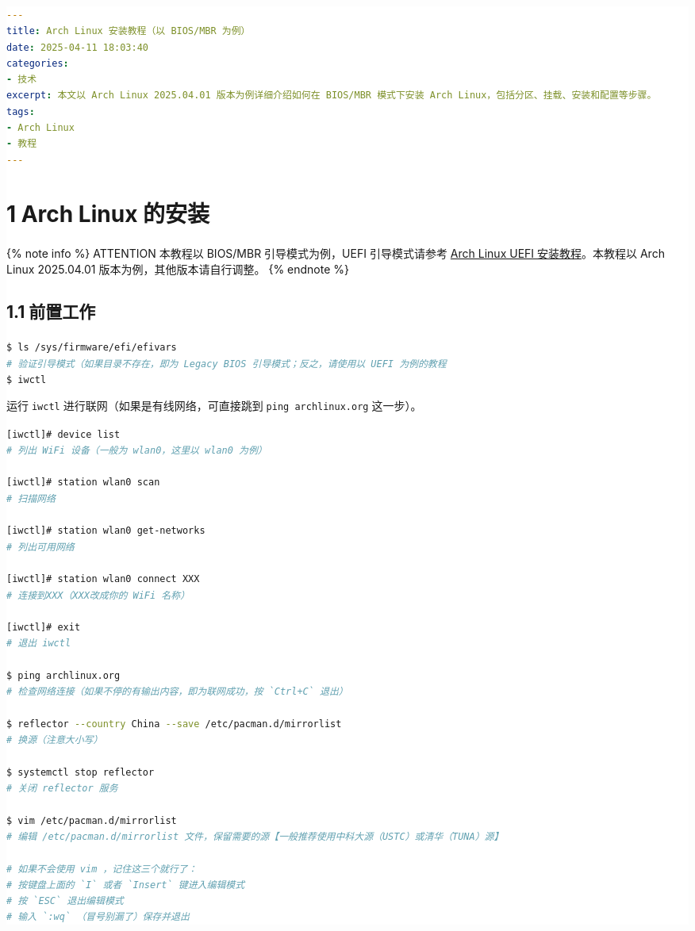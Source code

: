 ```yaml
---
title: Arch Linux 安装教程（以 BIOS/MBR 为例）
date: 2025-04-11 18:03:40
categories: 
- 技术
excerpt: 本文以 Arch Linux 2025.04.01 版本为例详细介绍如何在 BIOS/MBR 模式下安装 Arch Linux，包括分区、挂载、安装和配置等步骤。
tags:
- Arch Linux
- 教程
---
```


# 1 Arch Linux 的安装

{% note info %}
ATTENTION
本教程以 BIOS/MBR 引导模式为例，UEFI 引导模式请参考 [Arch Linux UEFI 安装教程](https://linux.do/t/topic/8990)。本教程以 Arch Linux 2025.04.01 版本为例，其他版本请自行调整。
{% endnote %}

## 1.1 前置工作

```bash
$ ls /sys/firmware/efi/efivars
# 验证引导模式（如果目录不存在，即为 Legacy BIOS 引导模式；反之，请使用以 UEFI 为例的教程
$ iwctl
```

运行 `iwctl` 进行联网（如果是有线网络，可直接跳到 `ping archlinux.org` 这一步）。

```bash
[iwctl]# device list
# 列出 WiFi 设备（一般为 wlan0，这里以 wlan0 为例）

[iwctl]# station wlan0 scan
# 扫描网络

[iwctl]# station wlan0 get-networks
# 列出可用网络

[iwctl]# station wlan0 connect XXX
# 连接到XXX（XXX改成你的 WiFi 名称）

[iwctl]# exit
# 退出 iwctl

$ ping archlinux.org
# 检查网络连接（如果不停的有输出内容，即为联网成功，按 `Ctrl+C` 退出）

$ reflector --country China --save /etc/pacman.d/mirrorlist
# 换源（注意大小写）

$ systemctl stop reflector
# 关闭 reflector 服务

$ vim /etc/pacman.d/mirrorlist
# 编辑 /etc/pacman.d/mirrorlist 文件，保留需要的源【一般推荐使用中科大源（USTC）或清华（TUNA）源】

# 如果不会使用 vim ，记住这三个就行了：
# 按键盘上面的 `I` 或者 `Insert` 键进入编辑模式
# 按 `ESC` 退出编辑模式
# 输入 `:wq` （冒号别漏了）保存并退出

```